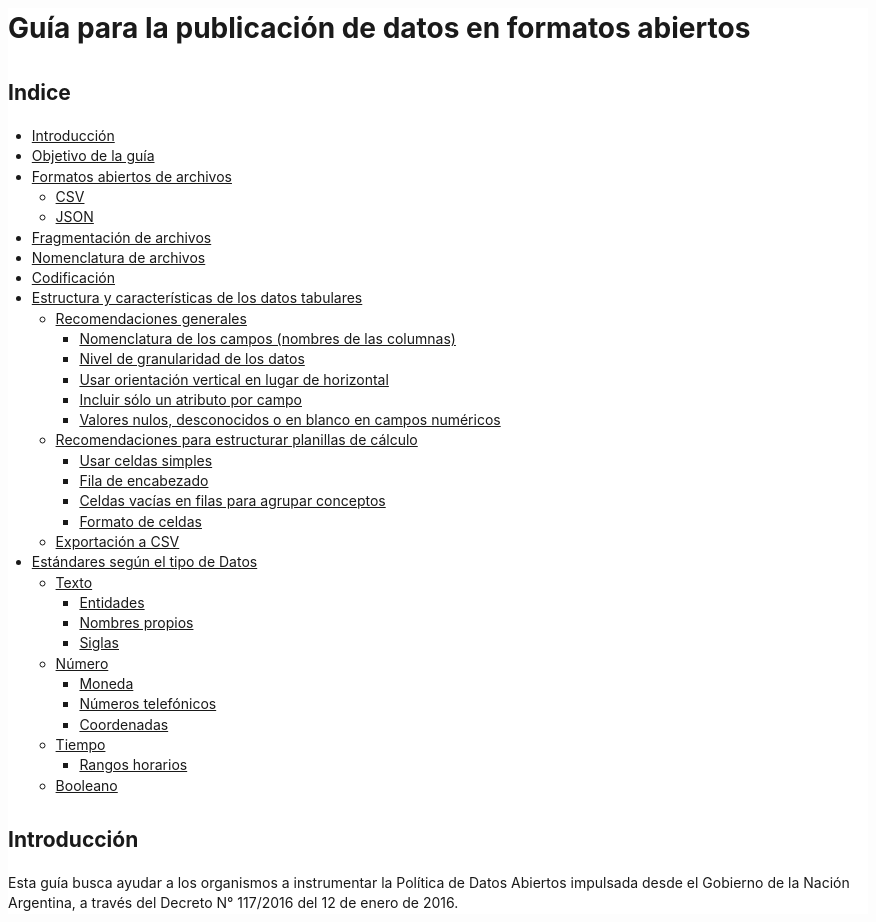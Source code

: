 # Guía para la publicación de datos en formatos abiertos




## Indice

- [Introducción](#introduccion)
- [Objetivo de la guía](#objetivo-de-la-guia)
- [Formatos abiertos de archivos](#formatos-abiertos-de-archivos)
  - [CSV](#csv)
  - [JSON](#json)
- [Fragmentación de archivos](#fragmentacion-de-archivos)
- [Nomenclatura de archivos](#nomenclatura-de-archivos)
- [Codificación](#codificacion)
- [Estructura y características de los datos tabulares](#estructura-y-caracteristicas-de-los-datos-tabulares)
  - [Recomendaciones generales](#recomendaciones-generales)
    - [Nomenclatura de los campos (nombres de las columnas)](#nomenclatura-de-los-campos-nombres-de-las-columnas)
    - [Nivel de granularidad de los datos](#nivel-de-granularidad-de-los-datos)
    - [Usar orientación vertical en lugar de horizontal](#usar-orientacion-vertical-en-lugar-de-horizontal)
    - [Incluir sólo un atributo por campo](#incluir-solo-un-atributo-por-campo)
    - [Valores nulos, desconocidos o en blanco en campos numéricos](#valores-nulos-desconocidos-o-en-blanco-en-campos-numericos)
  - [Recomendaciones para estructurar planillas de cálculo](#recomendaciones-para-estructurar-planillas-de-calculo)
    - [Usar celdas simples](#usar-celdas-simples)
    - [Fila de encabezado](#fila-de-encabezado)
    - [Celdas vacías en filas para agrupar conceptos](#celdas-vacias-en-filas-para-agrupar-conceptos)
    - [Formato de celdas](#formato-de-celdas)
  - [Exportación a CSV](#exportacion-a-csv)
- [Estándares según el tipo de Datos](#estandares-segun-el-tipo-de-datos)
  - [Texto](#texto)
    - [Entidades](#entidades)
    - [Nombres propios](#nombres-propios)
    - [Siglas](#siglas)
  - [Número](#numero)
    - [Moneda](#moneda)
    - [Números telefónicos](#numeros-telefonicos)
    - [Coordenadas](#coordenadas)
  - [Tiempo](#tiempo)
    - [Rangos horarios](#rangos-horarios)
  - [Booleano](#booleano)



## Introducción

Esta guía busca ayudar a los organismos a instrumentar la Política de Datos Abiertos impulsada desde el Gobierno de la Nación Argentina, a través del Decreto N° 117/2016 del 12 de enero de 2016.
